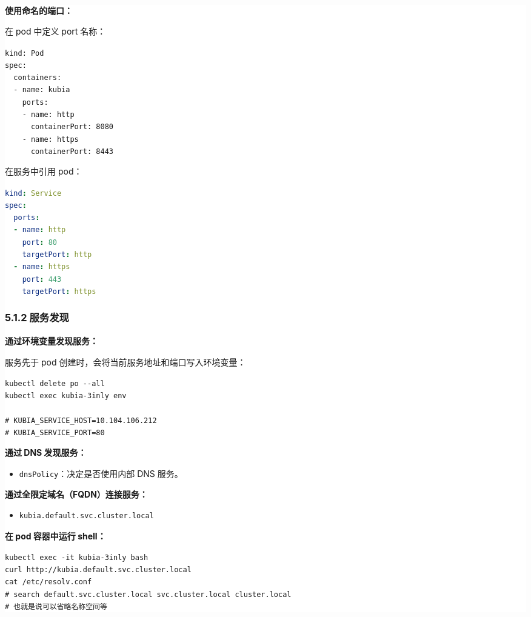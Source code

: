 **使用命名的端口：**

在 pod 中定义 port 名称：

```shell
kind: Pod
spec:
  containers:
  - name: kubia
    ports:
    - name: http
      containerPort: 8080
    - name: https
      containerPort: 8443
```

在服务中引用 pod：

```yaml
kind: Service
spec:
  ports:
  - name: http
    port: 80
    targetPort: http
  - name: https
    port: 443
    targetPort: https
```

### 5.1.2 服务发现

**通过环境变量发现服务：**

服务先于 pod 创建时，会将当前服务地址和端口写入环境变量：

```shell
kubectl delete po --all
kubectl exec kubia-3inly env

# KUBIA_SERVICE_HOST=10.104.106.212
# KUBIA_SERVICE_PORT=80
```

**通过 DNS 发现服务：**

- `dnsPolicy`：决定是否使用内部 DNS 服务。

**通过全限定域名（FQDN）连接服务：**

- `kubia.default.svc.cluster.local`

**在 pod 容器中运行 shell：**

```shell
kubectl exec -it kubia-3inly bash
curl http://kubia.default.svc.cluster.local
cat /etc/resolv.conf
# search default.svc.cluster.local svc.cluster.local cluster.local
# 也就是说可以省略名称空间等
```
